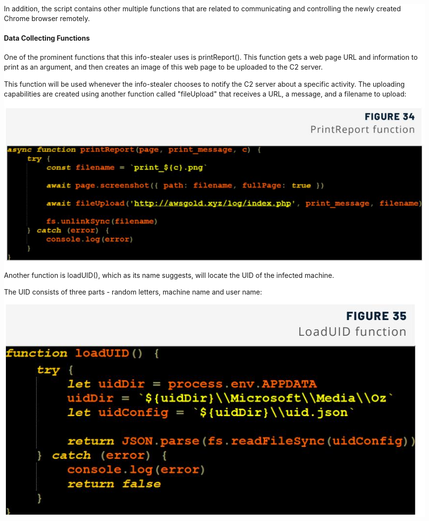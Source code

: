 In addition, the script contains other multiple functions that are related to communicating and controlling the newly created Chrome browser remotely.

#### Data Collecting Functions

One of the prominent functions that this info-stealer uses is printReport(). This function gets a web page URL and information to print as an argument, and then creates an image of this web page to be uploaded to the C2 server.

This function will be used whenever the info-stealer chooses to notify the C2 server about a specific activity. The uploading capabilities are created using another function called "fileUpload" that receives a URL, a message, and a filename to upload:

![](_page_20_Figure_4.jpeg)

Another function is loadUID(), which as its name suggests, will locate the UID of the infected machine.

The UID consists of three parts - random letters, machine name and user name:

![](_page_20_Figure_7.jpeg)

